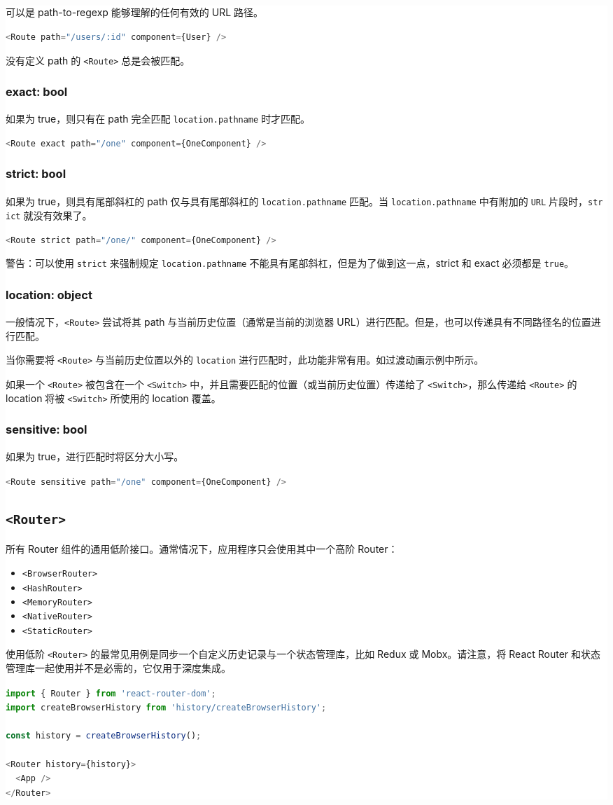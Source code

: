 可以是 path-to-regexp 能够理解的任何有效的 URL 路径。

```js
<Route path="/users/:id" component={User} />
```

没有定义 path 的 `<Route>` 总是会被匹配。

### exact: bool

如果为 true，则只有在 path 完全匹配 `location.pathname` 时才匹配。

```js
<Route exact path="/one" component={OneComponent} />
```

### strict: bool

如果为 true，则具有尾部斜杠的 path 仅与具有尾部斜杠的 `location.pathname` 匹配。当 `location.pathname` 中有附加的 `URL` 片段时，`strict` 就没有效果了。

```js
<Route strict path="/one/" component={OneComponent} />
```

警告：可以使用 `strict` 来强制规定 `location.pathname` 不能具有尾部斜杠，但是为了做到这一点，strict 和 exact 必须都是 `true`。

### location: object

一般情况下，`<Route>` 尝试将其 path 与当前历史位置（通常是当前的浏览器 URL）进行匹配。但是，也可以传递具有不同路径名的位置进行匹配。

当你需要将 `<Route>` 与当前历史位置以外的 `location` 进行匹配时，此功能非常有用。如过渡动画示例中所示。

如果一个 `<Route>` 被包含在一个 `<Switch>` 中，并且需要匹配的位置（或当前历史位置）传递给了 `<Switch>`，那么传递给 `<Route>` 的 location 将被 `<Switch>` 所使用的 location 覆盖。

### sensitive: bool

如果为 true，进行匹配时将区分大小写。

```js
<Route sensitive path="/one" component={OneComponent} />
```

## `<Router>`

所有 Router 组件的通用低阶接口。通常情况下，应用程序只会使用其中一个高阶 Router：

- `<BrowserRouter>`
- `<HashRouter>`
- `<MemoryRouter>`
- `<NativeRouter>`
- `<StaticRouter>`

使用低阶 `<Router>` 的最常见用例是同步一个自定义历史记录与一个状态管理库，比如 Redux 或 Mobx。请注意，将 React Router 和状态管理库一起使用并不是必需的，它仅用于深度集成。

```js
import { Router } from 'react-router-dom';
import createBrowserHistory from 'history/createBrowserHistory';

const history = createBrowserHistory();

<Router history={history}>
  <App />
</Router>
```
